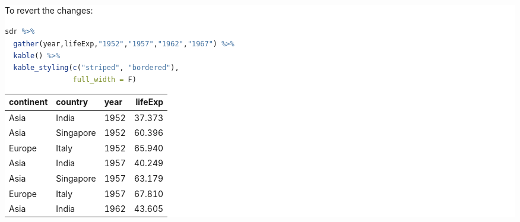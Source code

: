 To revert the changes:


```r
sdr %>% 
  gather(year,lifeExp,"1952","1957","1962","1967") %>%
  kable() %>% 
  kable_styling(c("striped", "bordered"),
                full_width = F)
```

<table class="table table-striped table-bordered" style="width: auto !important; margin-left: auto; margin-right: auto;">
 <thead>
  <tr>
   <th style="text-align:left;"> continent </th>
   <th style="text-align:left;"> country </th>
   <th style="text-align:left;"> year </th>
   <th style="text-align:right;"> lifeExp </th>
  </tr>
 </thead>
<tbody>
  <tr>
   <td style="text-align:left;"> Asia </td>
   <td style="text-align:left;"> India </td>
   <td style="text-align:left;"> 1952 </td>
   <td style="text-align:right;"> 37.373 </td>
  </tr>
  <tr>
   <td style="text-align:left;"> Asia </td>
   <td style="text-align:left;"> Singapore </td>
   <td style="text-align:left;"> 1952 </td>
   <td style="text-align:right;"> 60.396 </td>
  </tr>
  <tr>
   <td style="text-align:left;"> Europe </td>
   <td style="text-align:left;"> Italy </td>
   <td style="text-align:left;"> 1952 </td>
   <td style="text-align:right;"> 65.940 </td>
  </tr>
  <tr>
   <td style="text-align:left;"> Asia </td>
   <td style="text-align:left;"> India </td>
   <td style="text-align:left;"> 1957 </td>
   <td style="text-align:right;"> 40.249 </td>
  </tr>
  <tr>
   <td style="text-align:left;"> Asia </td>
   <td style="text-align:left;"> Singapore </td>
   <td style="text-align:left;"> 1957 </td>
   <td style="text-align:right;"> 63.179 </td>
  </tr>
  <tr>
   <td style="text-align:left;"> Europe </td>
   <td style="text-align:left;"> Italy </td>
   <td style="text-align:left;"> 1957 </td>
   <td style="text-align:right;"> 67.810 </td>
  </tr>
  <tr>
   <td style="text-align:left;"> Asia </td>
   <td style="text-align:left;"> India </td>
   <td style="text-align:left;"> 1962 </td>
   <td style="text-align:right;"> 43.605 </td>
  </tr>
  <tr>